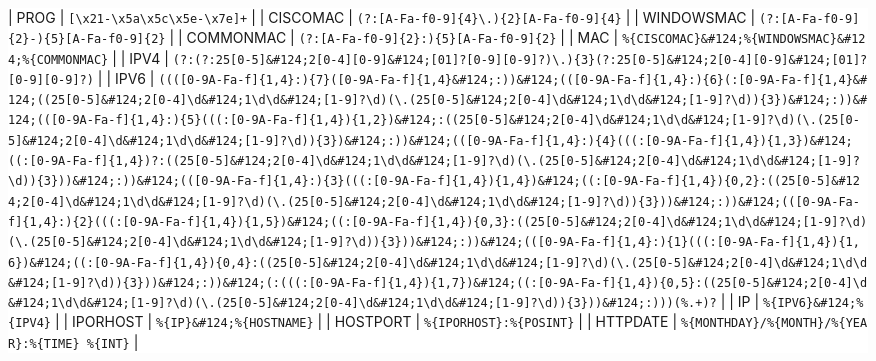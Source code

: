 | PROG | `[\x21-\x5a\x5c\x5e-\x7e]+` |
| CISCOMAC | `(?:[A-Fa-f0-9]{4}\.){2}[A-Fa-f0-9]{4}` |
| WINDOWSMAC | `(?:[A-Fa-f0-9]{2}-){5}[A-Fa-f0-9]{2}` |
| COMMONMAC | `(?:[A-Fa-f0-9]{2}:){5}[A-Fa-f0-9]{2}` |
| MAC | `%{CISCOMAC}&#124;%{WINDOWSMAC}&#124;%{COMMONMAC}` |
| IPV4 | `(?:(?:25[0-5]&#124;2[0-4][0-9]&#124;[01]?[0-9][0-9]?)\.){3}(?:25[0-5]&#124;2[0-4][0-9]&#124;[01]?[0-9][0-9]?)` |
| IPV6 | `((([0-9A-Fa-f]{1,4}:){7}([0-9A-Fa-f]{1,4}&#124;:))&#124;(([0-9A-Fa-f]{1,4}:){6}(:[0-9A-Fa-f]{1,4}&#124;((25[0-5]&#124;2[0-4]\d&#124;1\d\d&#124;[1-9]?\d)(\.(25[0-5]&#124;2[0-4]\d&#124;1\d\d&#124;[1-9]?\d)){3})&#124;:))&#124;(([0-9A-Fa-f]{1,4}:){5}(((:[0-9A-Fa-f]{1,4}){1,2})&#124;:((25[0-5]&#124;2[0-4]\d&#124;1\d\d&#124;[1-9]?\d)(\.(25[0-5]&#124;2[0-4]\d&#124;1\d\d&#124;[1-9]?\d)){3})&#124;:))&#124;(([0-9A-Fa-f]{1,4}:){4}(((:[0-9A-Fa-f]{1,4}){1,3})&#124;((:[0-9A-Fa-f]{1,4})?:((25[0-5]&#124;2[0-4]\d&#124;1\d\d&#124;[1-9]?\d)(\.(25[0-5]&#124;2[0-4]\d&#124;1\d\d&#124;[1-9]?\d)){3}))&#124;:))&#124;(([0-9A-Fa-f]{1,4}:){3}(((:[0-9A-Fa-f]{1,4}){1,4})&#124;((:[0-9A-Fa-f]{1,4}){0,2}:((25[0-5]&#124;2[0-4]\d&#124;1\d\d&#124;[1-9]?\d)(\.(25[0-5]&#124;2[0-4]\d&#124;1\d\d&#124;[1-9]?\d)){3}))&#124;:))&#124;(([0-9A-Fa-f]{1,4}:){2}(((:[0-9A-Fa-f]{1,4}){1,5})&#124;((:[0-9A-Fa-f]{1,4}){0,3}:((25[0-5]&#124;2[0-4]\d&#124;1\d\d&#124;[1-9]?\d)(\.(25[0-5]&#124;2[0-4]\d&#124;1\d\d&#124;[1-9]?\d)){3}))&#124;:))&#124;(([0-9A-Fa-f]{1,4}:){1}(((:[0-9A-Fa-f]{1,4}){1,6})&#124;((:[0-9A-Fa-f]{1,4}){0,4}:((25[0-5]&#124;2[0-4]\d&#124;1\d\d&#124;[1-9]?\d)(\.(25[0-5]&#124;2[0-4]\d&#124;1\d\d&#124;[1-9]?\d)){3}))&#124;:))&#124;(:(((:[0-9A-Fa-f]{1,4}){1,7})&#124;((:[0-9A-Fa-f]{1,4}){0,5}:((25[0-5]&#124;2[0-4]\d&#124;1\d\d&#124;[1-9]?\d)(\.(25[0-5]&#124;2[0-4]\d&#124;1\d\d&#124;[1-9]?\d)){3}))&#124;:)))(%.+)?` |
| IP | `%{IPV6}&#124;%{IPV4}` |
| IPORHOST | `%{IP}&#124;%{HOSTNAME}` |
| HOSTPORT | `%{IPORHOST}:%{POSINT}` |
| HTTPDATE | `%{MONTHDAY}/%{MONTH}/%{YEAR}:%{TIME} %{INT}` |
